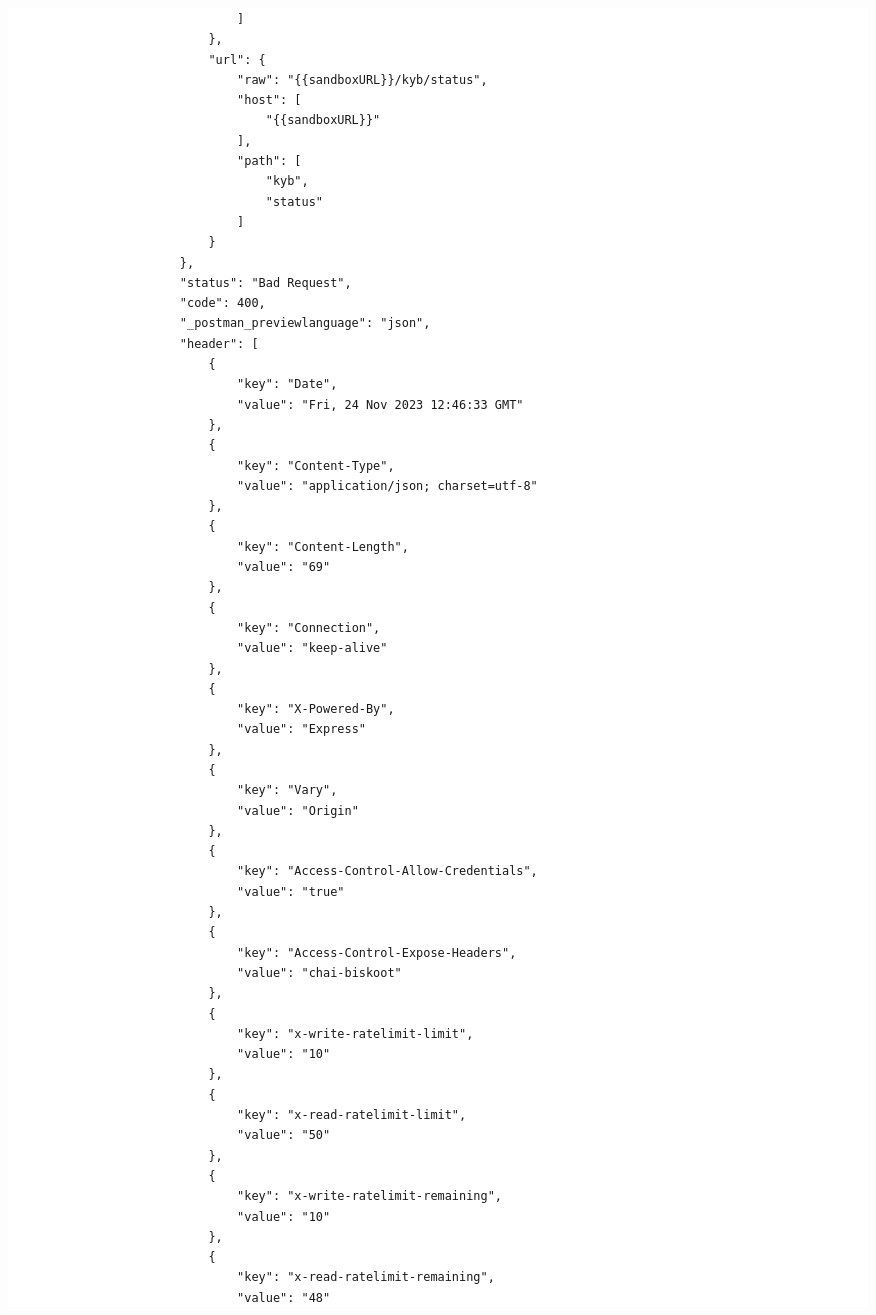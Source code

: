									]
								},
								"url": {
									"raw": "{{sandboxURL}}/kyb/status",
									"host": [
										"{{sandboxURL}}"
									],
									"path": [
										"kyb",
										"status"
									]
								}
							},
							"status": "Bad Request",
							"code": 400,
							"_postman_previewlanguage": "json",
							"header": [
								{
									"key": "Date",
									"value": "Fri, 24 Nov 2023 12:46:33 GMT"
								},
								{
									"key": "Content-Type",
									"value": "application/json; charset=utf-8"
								},
								{
									"key": "Content-Length",
									"value": "69"
								},
								{
									"key": "Connection",
									"value": "keep-alive"
								},
								{
									"key": "X-Powered-By",
									"value": "Express"
								},
								{
									"key": "Vary",
									"value": "Origin"
								},
								{
									"key": "Access-Control-Allow-Credentials",
									"value": "true"
								},
								{
									"key": "Access-Control-Expose-Headers",
									"value": "chai-biskoot"
								},
								{
									"key": "x-write-ratelimit-limit",
									"value": "10"
								},
								{
									"key": "x-read-ratelimit-limit",
									"value": "50"
								},
								{
									"key": "x-write-ratelimit-remaining",
									"value": "10"
								},
								{
									"key": "x-read-ratelimit-remaining",
									"value": "48"